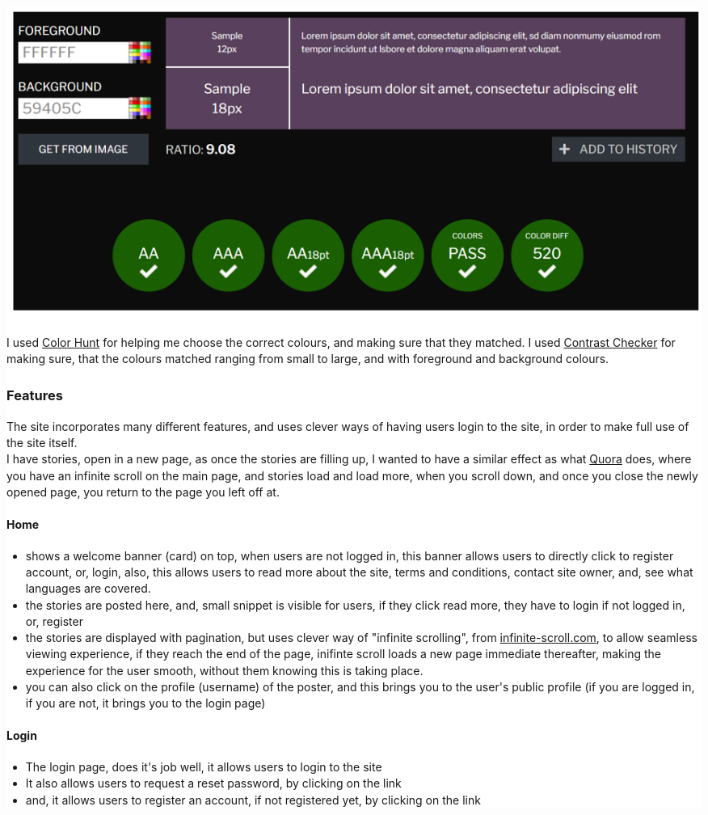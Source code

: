 ![image](https://github.com/michaeldijk/mwds/blob/main/readme_files/surface_files/colours1.png)

I used [Color Hunt](https://colorhunt.co/palette/195877) for helping me choose the correct colours, and making sure that they matched.
I used [Contrast Checker](https://contrastchecker.com/) for making sure, that the colours matched ranging from small to large, and with foreground and background colours.

### Features
The site incorporates many different features, and uses clever ways of having users login to the site, in order to make full use of the site itself.<br>
I have stories, open in a new page, as once the stories are filling up, I wanted to have a similar effect as what [Quora](https://quora.com/) does, where you have an infinite scroll on the main page, and stories load and load more, when you scroll down, and once you close the newly opened page, you return to the page you left off at.<br>

#### Home
* shows a welcome banner (card) on top, when users are not logged in, this banner allows users to directly click to register account, or, login, also, this allows users to read more about the site, terms and conditions, contact site owner, and, see what languages are covered.
* the stories are posted here, and, small snippet is visible for users, if they click read more, they have to login if not logged in, or, register
* the stories are displayed with pagination, but uses clever way of "infinite scrolling", from [infinite-scroll.com](https://infinite-scroll.com/), to allow seamless viewing experience, if they reach the end of the page, inifinte scroll loads a new page immediate thereafter, making the experience for the user smooth, without them knowing this is taking place.
* you can also click on the profile (username) of the poster, and this brings you to the user's public profile (if you are logged in, if you are not, it brings you to the login page)

#### Login
* The login page, does it's job well, it allows users to login to the site
* It also allows users to request a reset password, by clicking on the link
* and, it allows users to register an account, if not registered yet, by clicking on the link
